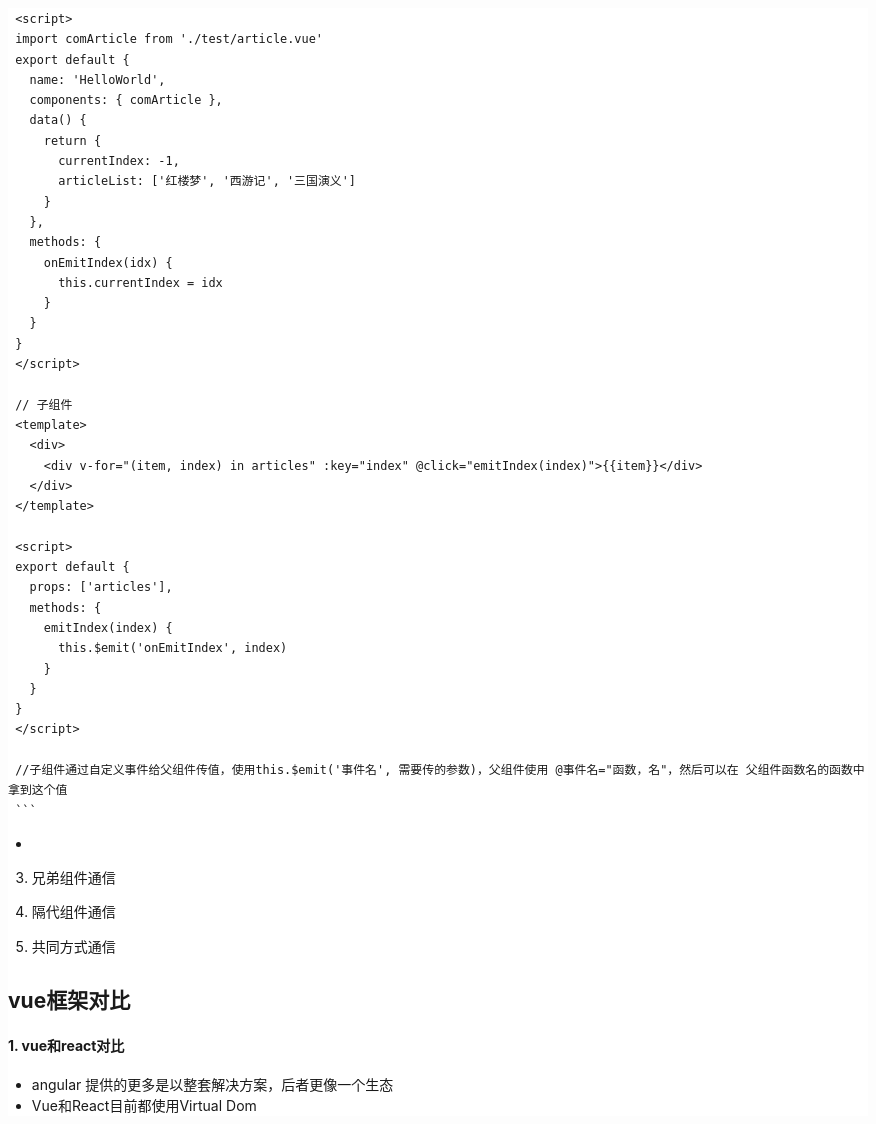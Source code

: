      <script>
     import comArticle from './test/article.vue'
     export default {
       name: 'HelloWorld',
       components: { comArticle },
       data() {
         return {
           currentIndex: -1,
           articleList: ['红楼梦', '西游记', '三国演义']
         }
       },
       methods: {
         onEmitIndex(idx) {
           this.currentIndex = idx
         }
       }
     }
     </script>
     
     // 子组件
     <template>
       <div>
         <div v-for="(item, index) in articles" :key="index" @click="emitIndex(index)">{{item}}</div>
       </div>
     </template>
     
     <script>
     export default {
       props: ['articles'],
       methods: {
         emitIndex(index) {
           this.$emit('onEmitIndex', index)
         }
       }
     }
     </script>
     
     //子组件通过自定义事件给父组件传值，使用this.$emit('事件名', 需要传的参数)，父组件使用 @事件名="函数，名"，然后可以在 父组件函数名的函数中拿到这个值
     ```

   + 

3. 兄弟组件通信

4. 隔代组件通信

5. 共同方式通信

## vue框架对比

####  1. vue和react对比

+ angular 提供的更多是以整套解决方案，后者更像一个生态
+ Vue和React目前都使用Virtual Dom
